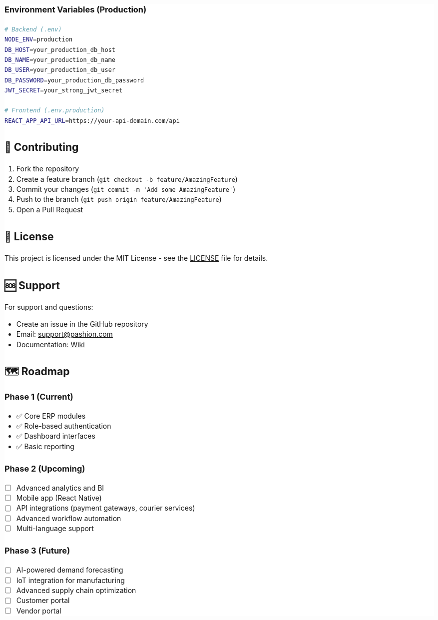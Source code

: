 ### Environment Variables (Production)
```bash
# Backend (.env)
NODE_ENV=production
DB_HOST=your_production_db_host
DB_NAME=your_production_db_name
DB_USER=your_production_db_user
DB_PASSWORD=your_production_db_password
JWT_SECRET=your_strong_jwt_secret

# Frontend (.env.production)
REACT_APP_API_URL=https://your-api-domain.com/api
```

## 🤝 Contributing

1. Fork the repository
2. Create a feature branch (`git checkout -b feature/AmazingFeature`)
3. Commit your changes (`git commit -m 'Add some AmazingFeature'`)
4. Push to the branch (`git push origin feature/AmazingFeature`)
5. Open a Pull Request

## 📄 License

This project is licensed under the MIT License - see the [LICENSE](LICENSE) file for details.

## 🆘 Support

For support and questions:
- Create an issue in the GitHub repository
- Email: support@pashion.com
- Documentation: [Wiki](https://github.com/your-repo/wiki)

## 🗺️ Roadmap

### Phase 1 (Current)
- ✅ Core ERP modules
- ✅ Role-based authentication
- ✅ Dashboard interfaces
- ✅ Basic reporting

### Phase 2 (Upcoming)
- [ ] Advanced analytics and BI
- [ ] Mobile app (React Native)
- [ ] API integrations (payment gateways, courier services)
- [ ] Advanced workflow automation
- [ ] Multi-language support

### Phase 3 (Future)
- [ ] AI-powered demand forecasting
- [ ] IoT integration for manufacturing
- [ ] Advanced supply chain optimization
- [ ] Customer portal
- [ ] Vendor portal
